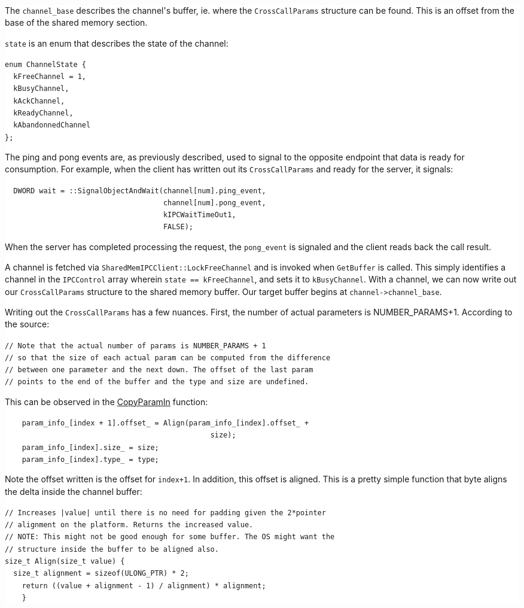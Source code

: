 The `channel_base` describes the channel's buffer, ie. where the `CrossCallParams` structure can be found. This is an offset from the base of the shared memory section.

`state` is an enum that describes the state of the channel:

```
enum ChannelState {
  kFreeChannel = 1,
  kBusyChannel,
  kAckChannel,
  kReadyChannel,
  kAbandonnedChannel
};
```

The ping and pong events are, as previously described, used to signal to the opposite endpoint that data is ready for consumption. For example, when the client has written out its `CrossCallParams` and ready for the server, it signals:
```
  DWORD wait = ::SignalObjectAndWait(channel[num].ping_event,
                                     channel[num].pong_event,
                                     kIPCWaitTimeOut1,
                                     FALSE);
```

When the server has completed processing the request, the `pong_event` is signaled and the client reads back the call result.

A channel is fetched via `SharedMemIPCClient::LockFreeChannel` and is invoked when `GetBuffer` is called. This simply identifies a channel in the `IPCControl` array wherein `state == kFreeChannel`, and sets it to `kBusyChannel`. With a
channel, we can now write out our `CrossCallParams` structure to the shared memory buffer. Our target buffer begins at `channel->channel_base`.

Writing out the `CrossCallParams` has a few nuances. First, the number of
actual parameters is NUMBER_PARAMS+1. According to the source:

```
// Note that the actual number of params is NUMBER_PARAMS + 1
// so that the size of each actual param can be computed from the difference
// between one parameter and the next down. The offset of the last param
// points to the end of the buffer and the type and size are undefined.
```

This can be observed in the [CopyParamIn](https://github.com/adobe/chromium/blob/cfe5bf0b51b1f6b9fe239c2a3c2f2364da9967d7/sandbox/src/crosscall_params.h#L225) function:

```
    param_info_[index + 1].offset_ = Align(param_info_[index].offset_ +
                                                size);
    param_info_[index].size_ = size;
    param_info_[index].type_ = type;
```

Note the offset written is the offset for `index+1`. In addition, this offset is aligned. This is a pretty simple function that byte aligns the delta inside the channel buffer:

```
// Increases |value| until there is no need for padding given the 2*pointer
// alignment on the platform. Returns the increased value.
// NOTE: This might not be good enough for some buffer. The OS might want the
// structure inside the buffer to be aligned also.
size_t Align(size_t value) {
  size_t alignment = sizeof(ULONG_PTR) * 2;
    return ((value + alignment - 1) / alignment) * alignment;
    }
```
